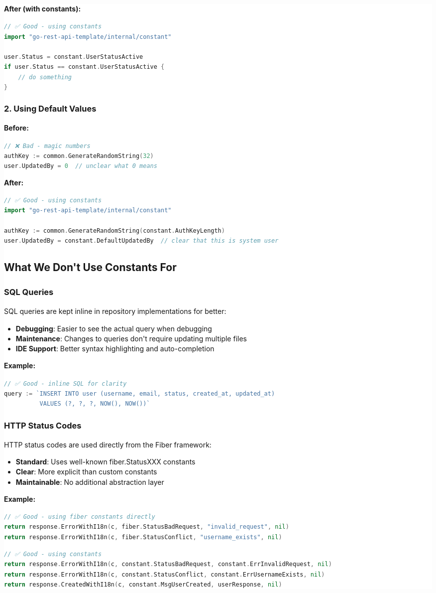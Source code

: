 **After (with constants):**
```go
// ✅ Good - using constants
import "go-rest-api-template/internal/constant"

user.Status = constant.UserStatusActive
if user.Status == constant.UserStatusActive {
    // do something
}
```

### 2. Using Default Values

**Before:**
```go
// ❌ Bad - magic numbers
authKey := common.GenerateRandomString(32)
user.UpdatedBy = 0  // unclear what 0 means
```

**After:**
```go
// ✅ Good - using constants
import "go-rest-api-template/internal/constant"

authKey := common.GenerateRandomString(constant.AuthKeyLength)
user.UpdatedBy = constant.DefaultUpdatedBy  // clear that this is system user
```

## What We Don't Use Constants For

### SQL Queries
SQL queries are kept inline in repository implementations for better:
- **Debugging**: Easier to see the actual query when debugging
- **Maintenance**: Changes to queries don't require updating multiple files
- **IDE Support**: Better syntax highlighting and auto-completion

**Example:**
```go
// ✅ Good - inline SQL for clarity
query := `INSERT INTO user (username, email, status, created_at, updated_at) 
          VALUES (?, ?, ?, NOW(), NOW())`
```

### HTTP Status Codes
HTTP status codes are used directly from the Fiber framework:
- **Standard**: Uses well-known fiber.StatusXXX constants
- **Clear**: More explicit than custom constants
- **Maintainable**: No additional abstraction layer

**Example:**
```go
// ✅ Good - using fiber constants directly
return response.ErrorWithI18n(c, fiber.StatusBadRequest, "invalid_request", nil)
return response.ErrorWithI18n(c, fiber.StatusConflict, "username_exists", nil)
```
```go
// ✅ Good - using constants
return response.ErrorWithI18n(c, constant.StatusBadRequest, constant.ErrInvalidRequest, nil)
return response.ErrorWithI18n(c, constant.StatusConflict, constant.ErrUsernameExists, nil)
return response.CreatedWithI18n(c, constant.MsgUserCreated, userResponse, nil)
```
